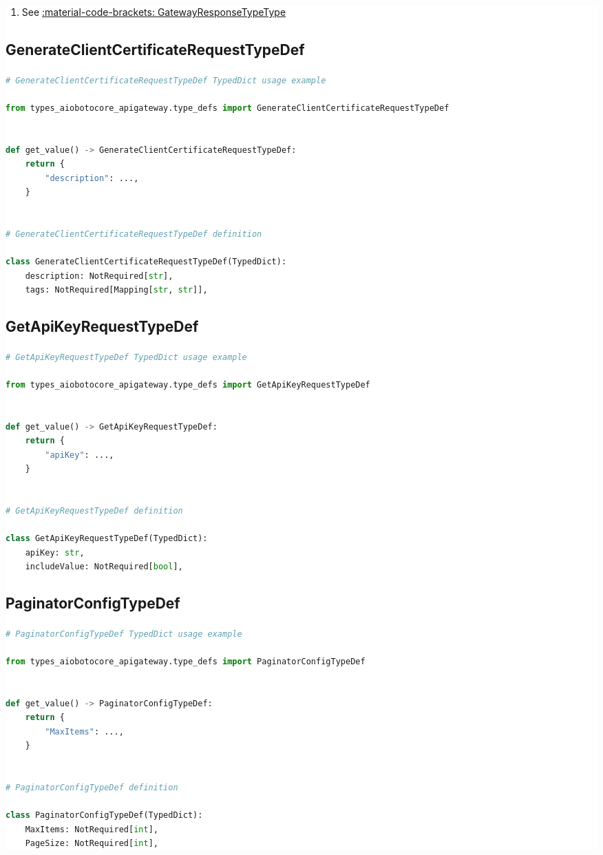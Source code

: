 1. See [:material-code-brackets: GatewayResponseTypeType](./literals.md#gatewayresponsetypetype)

## GenerateClientCertificateRequestTypeDef

```python
# GenerateClientCertificateRequestTypeDef TypedDict usage example

from types_aiobotocore_apigateway.type_defs import GenerateClientCertificateRequestTypeDef


def get_value() -> GenerateClientCertificateRequestTypeDef:
    return {
        "description": ...,
    }


# GenerateClientCertificateRequestTypeDef definition

class GenerateClientCertificateRequestTypeDef(TypedDict):
    description: NotRequired[str],
    tags: NotRequired[Mapping[str, str]],
```


## GetApiKeyRequestTypeDef

```python
# GetApiKeyRequestTypeDef TypedDict usage example

from types_aiobotocore_apigateway.type_defs import GetApiKeyRequestTypeDef


def get_value() -> GetApiKeyRequestTypeDef:
    return {
        "apiKey": ...,
    }


# GetApiKeyRequestTypeDef definition

class GetApiKeyRequestTypeDef(TypedDict):
    apiKey: str,
    includeValue: NotRequired[bool],
```


## PaginatorConfigTypeDef

```python
# PaginatorConfigTypeDef TypedDict usage example

from types_aiobotocore_apigateway.type_defs import PaginatorConfigTypeDef


def get_value() -> PaginatorConfigTypeDef:
    return {
        "MaxItems": ...,
    }


# PaginatorConfigTypeDef definition

class PaginatorConfigTypeDef(TypedDict):
    MaxItems: NotRequired[int],
    PageSize: NotRequired[int],
```